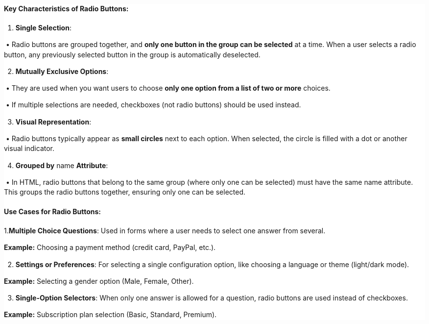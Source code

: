 #### **Key Characteristics of Radio Buttons:**

1. **Single Selection**:

​	• Radio buttons are grouped together, and **only one button in the group can be selected** at a time. When a user selects a radio button, any previously selected button in the group is automatically deselected.

2. **Mutually Exclusive Options**:

​	• They are used when you want users to choose **only one option from a list of two or more** choices.

​	• If multiple selections are needed, checkboxes (not radio buttons) should be used instead.

3. **Visual Representation**:

​	• Radio buttons typically appear as **small circles** next to each option. When selected, the circle is filled with a dot or another visual indicator.

4. **Grouped by** name **Attribute**:

​	• In HTML, radio buttons that belong to the same group (where only one can be selected) must have the same name attribute. This groups the radio buttons together, ensuring only one can be selected.

#### **Use Cases for Radio Buttons:**

1.**Multiple Choice Questions**: Used in forms where a user needs to select one answer from several.

**Example:** Choosing a payment method (credit card, PayPal, etc.).

2. **Settings or Preferences**: For selecting a single configuration option, like choosing a language or theme (light/dark mode).

**Example:** Selecting a gender option (Male, Female, Other).

3. **Single-Option Selectors**: When only one answer is allowed for a question, radio buttons are used instead of checkboxes.

**Example:** Subscription plan selection (Basic, Standard, Premium).

